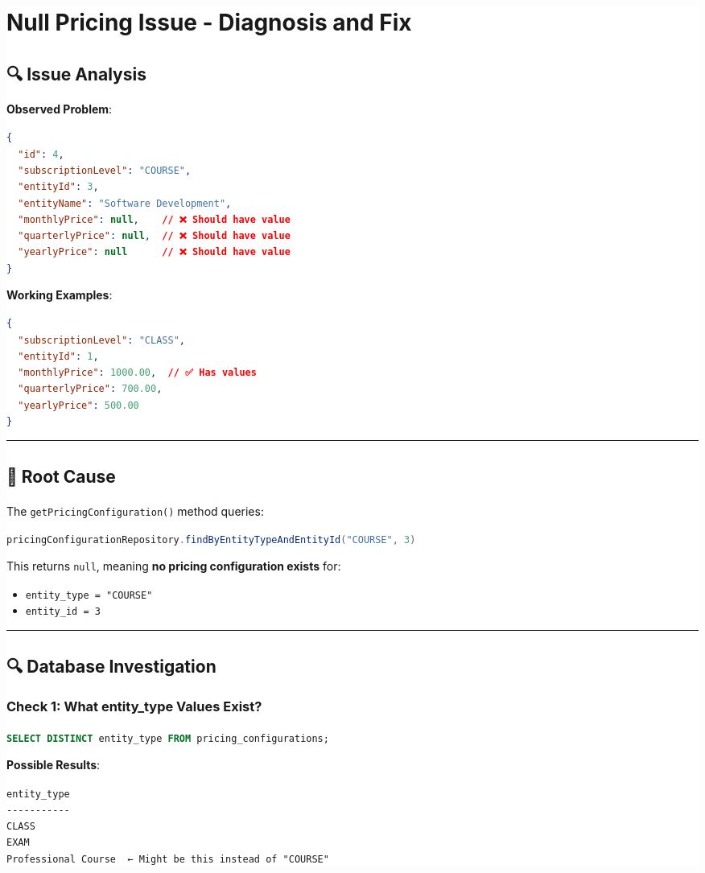# Null Pricing Issue - Diagnosis and Fix

## 🔍 Issue Analysis

**Observed Problem**:
```json
{
  "id": 4,
  "subscriptionLevel": "COURSE",
  "entityId": 3,
  "entityName": "Software Development",
  "monthlyPrice": null,    // ❌ Should have value
  "quarterlyPrice": null,  // ❌ Should have value
  "yearlyPrice": null      // ❌ Should have value
}
```

**Working Examples**:
```json
{
  "subscriptionLevel": "CLASS",
  "entityId": 1,
  "monthlyPrice": 1000.00,  // ✅ Has values
  "quarterlyPrice": 700.00,
  "yearlyPrice": 500.00
}
```

---

## 🎯 Root Cause

The `getPricingConfiguration()` method queries:
```java
pricingConfigurationRepository.findByEntityTypeAndEntityId("COURSE", 3)
```

This returns `null`, meaning **no pricing configuration exists** for:
- `entity_type = "COURSE"`
- `entity_id = 3`

---

## 🔍 Database Investigation

### Check 1: What entity_type Values Exist?

```sql
SELECT DISTINCT entity_type FROM pricing_configurations;
```

**Possible Results**:
```
entity_type
-----------
CLASS
EXAM
Professional Course  ← Might be this instead of "COURSE"
```
